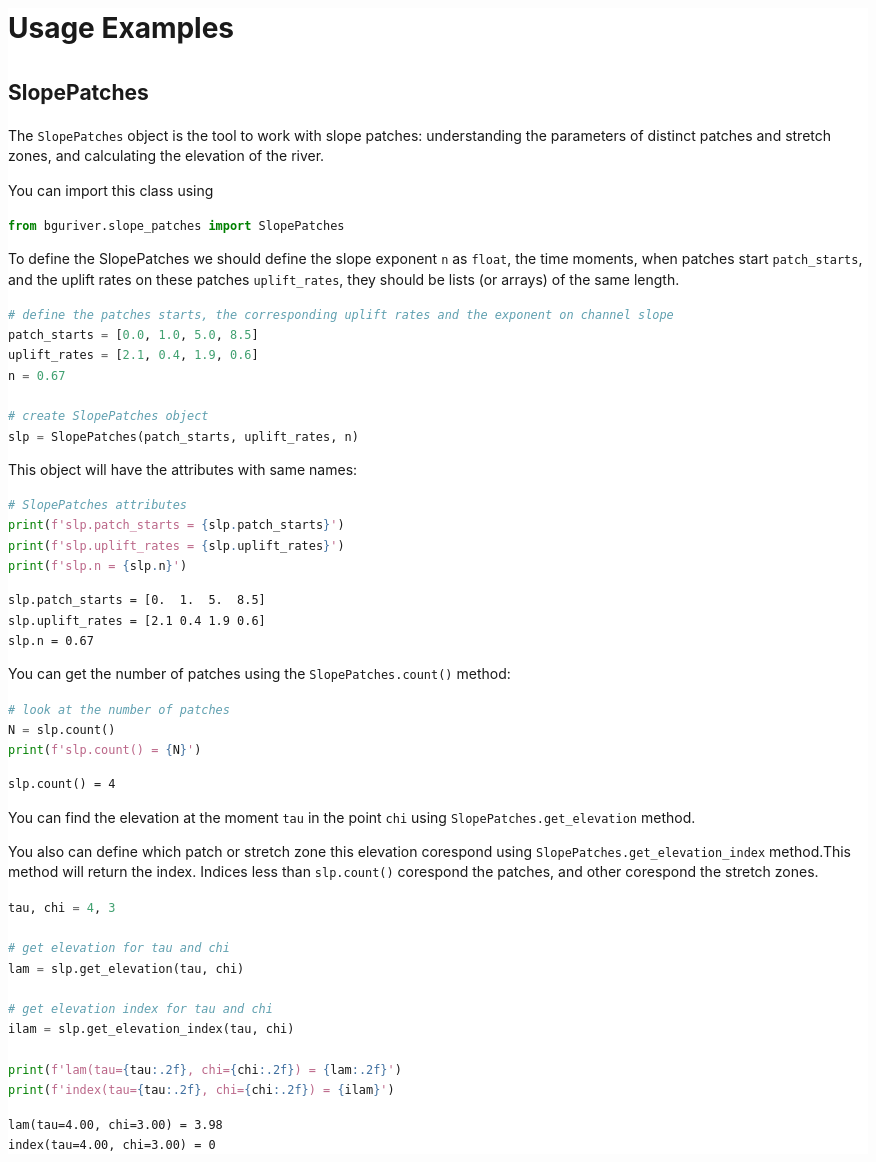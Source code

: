 
# Usage Examples
## SlopePatches

The `SlopePatches` object is the tool to work with slope patches: understanding the parameters of distinct patches and stretch zones, and calculating the elevation of the river.

You can import this class using
```python
from bguriver.slope_patches import SlopePatches
```

To define the SlopePatches we should define the slope exponent `n` as `float`, the time moments, when patches start `patch_starts`, and the uplift rates on these patches `uplift_rates`, they should be lists (or arrays) of the same length.
```python
# define the patches starts, the corresponding uplift rates and the exponent on channel slope
patch_starts = [0.0, 1.0, 5.0, 8.5]
uplift_rates = [2.1, 0.4, 1.9, 0.6]
n = 0.67

# create SlopePatches object
slp = SlopePatches(patch_starts, uplift_rates, n)
```

This object will have the attributes with same names:
```python
# SlopePatches attributes
print(f'slp.patch_starts = {slp.patch_starts}')
print(f'slp.uplift_rates = {slp.uplift_rates}')
print(f'slp.n = {slp.n}')
```
    slp.patch_starts = [0.  1.  5.  8.5]
    slp.uplift_rates = [2.1 0.4 1.9 0.6]
    slp.n = 0.67

You can get the number of patches using the `SlopePatches.count()` method:
```python
# look at the number of patches
N = slp.count()
print(f'slp.count() = {N}')
```
    slp.count() = 4

You can find the elevation at the moment `tau` in the point `chi` using `SlopePatches.get_elevation` method.

You also can define which patch or stretch zone this elevation corespond using `SlopePatches.get_elevation_index` method.This method will return the index. Indices less than `slp.count()` corespond the patches, and other corespond the stretch zones.
```python
tau, chi = 4, 3

# get elevation for tau and chi
lam = slp.get_elevation(tau, chi)

# get elevation index for tau and chi
ilam = slp.get_elevation_index(tau, chi)

print(f'lam(tau={tau:.2f}, chi={chi:.2f}) = {lam:.2f}')
print(f'index(tau={tau:.2f}, chi={chi:.2f}) = {ilam}')
```
    lam(tau=4.00, chi=3.00) = 3.98
    index(tau=4.00, chi=3.00) = 0
